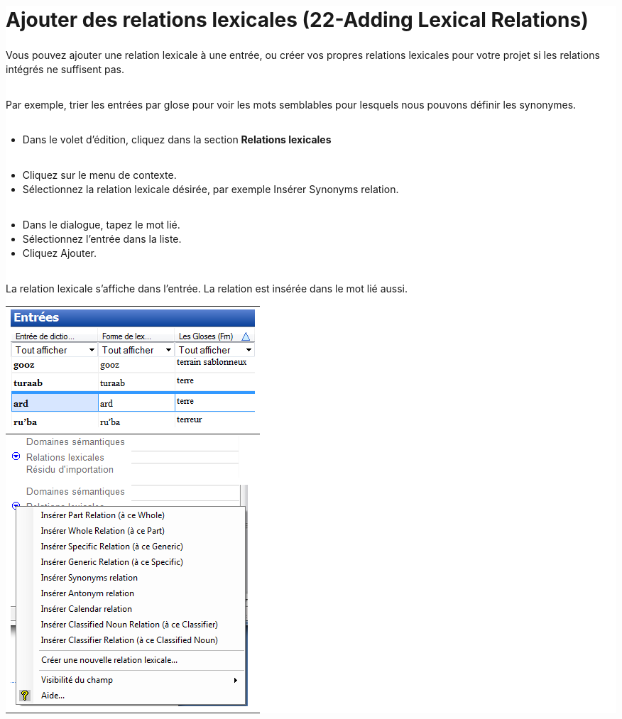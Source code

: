 # Ajouter des relations lexicales (22-Adding Lexical Relations)

Vous pouvez ajouter une relation lexicale à une entrée, ou créer vos propres relations lexicales pour votre projet si les relations intégrés ne suffisent pas.

## 

Par exemple, trier les entrées par glose pour voir les mots semblables pour lesquels nous pouvons définir les synonymes.

## 

-   Dans le volet d’édition, cliquez dans la section **Relations lexicales**

## 

-   Cliquez sur le menu de contexte.
-   Sélectionnez la relation lexicale désirée, par exemple Insérer Synonyms relation.

## 

-   Dans le dialogue, tapez le mot lié.
-   Sélectionnez l’entrée dans la liste.
-   Cliquez Ajouter.

## 

La relation lexicale s’affiche dans l’entrée. La relation est insérée dans le mot lié aussi.

| ![](media/317ea3d701f6fdc95806f77b1c8b3409.png) |
|-------------------------------------------------|
| ![](media/27bf1744ad1991bf8c60bcc2fc2f06e5.png) |
| ![](media/fcad582058dacfef7bd0681724e5305d.png) |